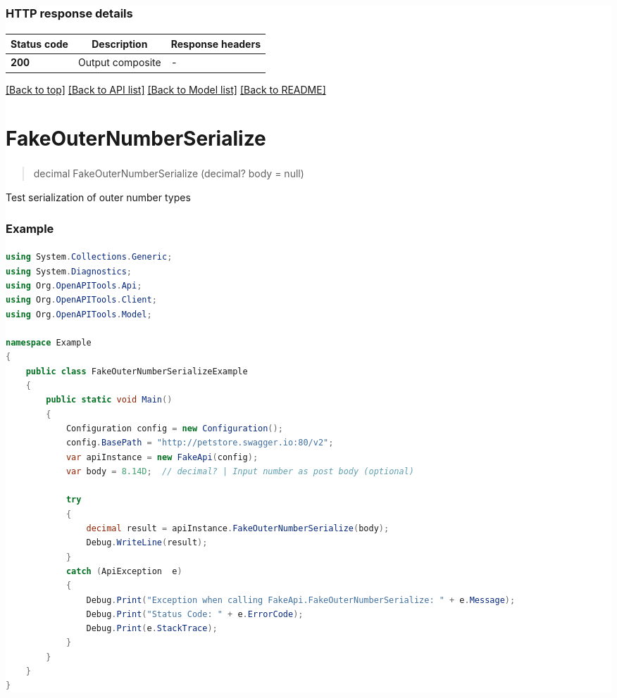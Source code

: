 
### HTTP response details
| Status code | Description | Response headers |
|-------------|-------------|------------------|
| **200** | Output composite |  -  |

[[Back to top]](#) [[Back to API list]](../../README.md#documentation-for-api-endpoints) [[Back to Model list]](../../README.md#documentation-for-models) [[Back to README]](../../README.md)

<a name="fakeouternumberserialize"></a>
# **FakeOuterNumberSerialize**
> decimal FakeOuterNumberSerialize (decimal? body = null)



Test serialization of outer number types

### Example
```csharp
using System.Collections.Generic;
using System.Diagnostics;
using Org.OpenAPITools.Api;
using Org.OpenAPITools.Client;
using Org.OpenAPITools.Model;

namespace Example
{
    public class FakeOuterNumberSerializeExample
    {
        public static void Main()
        {
            Configuration config = new Configuration();
            config.BasePath = "http://petstore.swagger.io:80/v2";
            var apiInstance = new FakeApi(config);
            var body = 8.14D;  // decimal? | Input number as post body (optional) 

            try
            {
                decimal result = apiInstance.FakeOuterNumberSerialize(body);
                Debug.WriteLine(result);
            }
            catch (ApiException  e)
            {
                Debug.Print("Exception when calling FakeApi.FakeOuterNumberSerialize: " + e.Message);
                Debug.Print("Status Code: " + e.ErrorCode);
                Debug.Print(e.StackTrace);
            }
        }
    }
}
```
